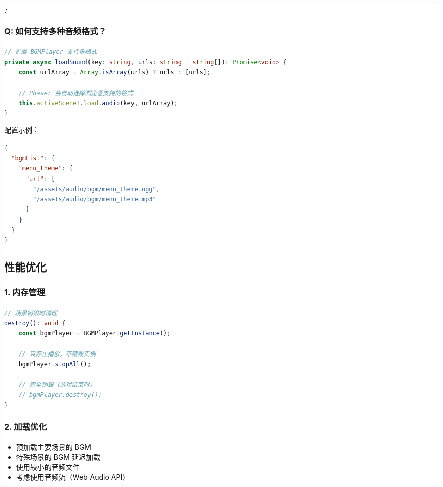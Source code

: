 ```typescript
}
```

### Q: 如何支持多种音频格式？

```typescript
// 扩展 BGMPlayer 支持多格式
private async loadSound(key: string, urls: string | string[]): Promise<void> {
    const urlArray = Array.isArray(urls) ? urls : [urls];
    
    // Phaser 会自动选择浏览器支持的格式
    this.activeScene!.load.audio(key, urlArray);
}
```

配置示例：
```json
{
  "bgmList": {
    "menu_theme": {
      "url": [
        "/assets/audio/bgm/menu_theme.ogg",
        "/assets/audio/bgm/menu_theme.mp3"
      ]
    }
  }
}
```

## 性能优化

### 1. 内存管理

```typescript
// 场景销毁时清理
destroy(): void {
    const bgmPlayer = BGMPlayer.getInstance();
    
    // 只停止播放，不销毁实例
    bgmPlayer.stopAll();
    
    // 完全销毁（游戏结束时）
    // bgmPlayer.destroy();
}
```

### 2. 加载优化

- 预加载主要场景的 BGM
- 特殊场景的 BGM 延迟加载
- 使用较小的音频文件
- 考虑使用音频流（Web Audio API）
